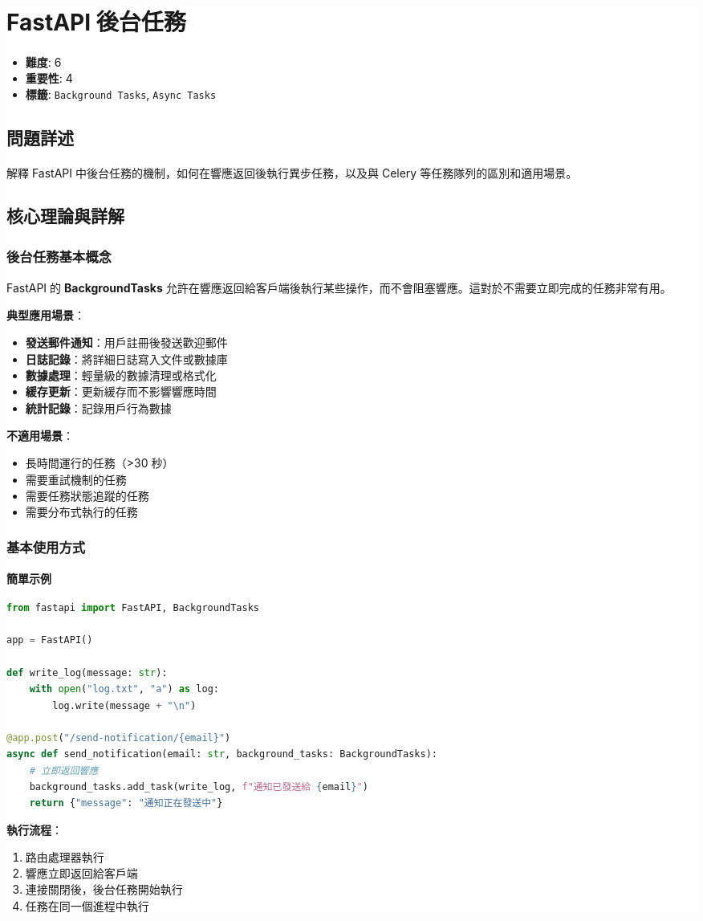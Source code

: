 # FastAPI 後台任務

- **難度**: 6
- **重要性**: 4
- **標籤**: `Background Tasks`, `Async Tasks`

## 問題詳述

解釋 FastAPI 中後台任務的機制，如何在響應返回後執行異步任務，以及與 Celery 等任務隊列的區別和適用場景。

## 核心理論與詳解

### 後台任務基本概念

FastAPI 的 **BackgroundTasks** 允許在響應返回給客戶端後執行某些操作，而不會阻塞響應。這對於不需要立即完成的任務非常有用。

**典型應用場景**：
- **發送郵件通知**：用戶註冊後發送歡迎郵件
- **日誌記錄**：將詳細日誌寫入文件或數據庫
- **數據處理**：輕量級的數據清理或格式化
- **緩存更新**：更新緩存而不影響響應時間
- **統計記錄**：記錄用戶行為數據

**不適用場景**：
- 長時間運行的任務（>30 秒）
- 需要重試機制的任務
- 需要任務狀態追蹤的任務
- 需要分布式執行的任務

### 基本使用方式

**簡單示例**

```python
from fastapi import FastAPI, BackgroundTasks

app = FastAPI()

def write_log(message: str):
    with open("log.txt", "a") as log:
        log.write(message + "\n")

@app.post("/send-notification/{email}")
async def send_notification(email: str, background_tasks: BackgroundTasks):
    # 立即返回響應
    background_tasks.add_task(write_log, f"通知已發送給 {email}")
    return {"message": "通知正在發送中"}
```

**執行流程**：
1. 路由處理器執行
2. 響應立即返回給客戶端
3. 連接關閉後，後台任務開始執行
4. 任務在同一個進程中執行
